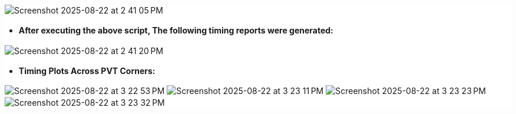<img width="965" height="358" alt="Screenshot 2025-08-22 at 2 41 05 PM" src="https://github.com/user-attachments/assets/32d175a1-6192-438f-897f-6e8fa1a20fe7" />

* **After executing the above script, The following timing reports were generated:**
<img width="965" height="247" alt="Screenshot 2025-08-22 at 2 41 20 PM" src="https://github.com/user-attachments/assets/9f163d33-af13-429b-8156-15db0eaa5b64" />

* **Timing Plots Across PVT Corners:**
<img width="1150" height="540" alt="Screenshot 2025-08-22 at 3 22 53 PM" src="https://github.com/user-attachments/assets/bc13561c-c1af-4d91-8588-e8ec34e37216" />
<img width="1003" height="389" alt="Screenshot 2025-08-22 at 3 23 11 PM" src="https://github.com/user-attachments/assets/953f8407-fe60-4c83-873d-ff11c3ea90ea" />
<img width="1001" height="354" alt="Screenshot 2025-08-22 at 3 23 23 PM" src="https://github.com/user-attachments/assets/059e127c-879b-44f5-b52e-29df2635f621" />
<img width="1009" height="461" alt="Screenshot 2025-08-22 at 3 23 32 PM" src="https://github.com/user-attachments/assets/520a72d2-d7d5-4860-8325-464a381019ef" />
